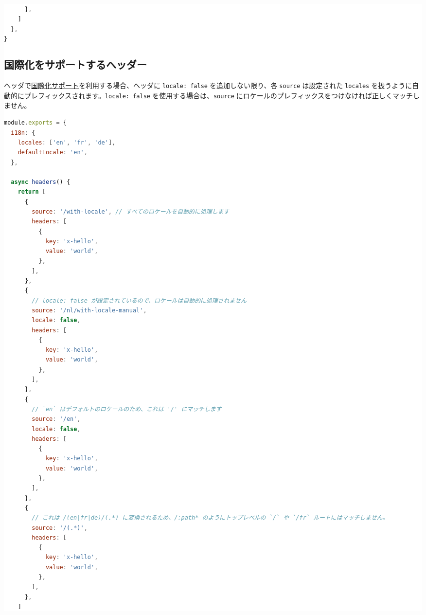 ```js title="next.config.js"
      },
    ]
  },
}
```

## 国際化をサポートするヘッダー

ヘッダで[国際化サポート](/docs/app-router/building-your-application/routing/internationalization)を利用する場合、ヘッダに `locale: false` を追加しない限り、各 `source` は設定された `locales` を扱うように自動的にプレフィックスされます。`locale: false` を使用する場合は、`source` にロケールのプレフィックスをつけなければ正しくマッチしません。

```js title="next.config.js"
module.exports = {
  i18n: {
    locales: ['en', 'fr', 'de'],
    defaultLocale: 'en',
  },

  async headers() {
    return [
      {
        source: '/with-locale', // すべてのロケールを自動的に処理します
        headers: [
          {
            key: 'x-hello',
            value: 'world',
          },
        ],
      },
      {
        // locale: false が設定されているので、ロケールは自動的に処理されません
        source: '/nl/with-locale-manual',
        locale: false,
        headers: [
          {
            key: 'x-hello',
            value: 'world',
          },
        ],
      },
      {
        // `en` はデフォルトのロケールのため、これは '/' にマッチします
        source: '/en',
        locale: false,
        headers: [
          {
            key: 'x-hello',
            value: 'world',
          },
        ],
      },
      {
        // これは /(en|fr|de)/(.*) に変換されるため、/:path* のようにトップレベルの `/` や `/fr` ルートにはマッチしません。
        source: '/(.*)',
        headers: [
          {
            key: 'x-hello',
            value: 'world',
          },
        ],
      },
    ]
```